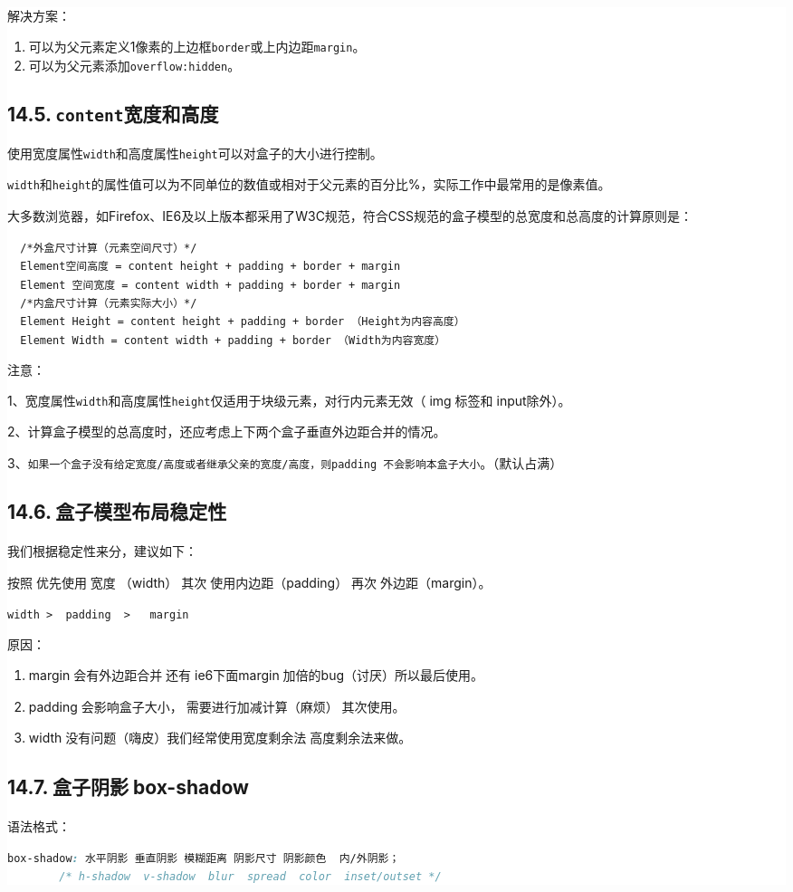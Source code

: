 解决方案：

1. 可以为父元素定义1像素的上边框`border`或上内边距`margin`。
2. 可以为父元素添加`overflow:hidden`。

## 14.5. `content`宽度和高度

使用宽度属性`width`和高度属性`height`可以对盒子的大小进行控制。

`width`和`height`的属性值可以为不同单位的数值或相对于父元素的百分比%，实际工作中最常用的是像素值。

大多数浏览器，如Firefox、IE6及以上版本都采用了W3C规范，符合CSS规范的盒子模型的总宽度和总高度的计算原则是：

```html
  /*外盒尺寸计算（元素空间尺寸）*/
  Element空间高度 = content height + padding + border + margin
  Element 空间宽度 = content width + padding + border + margin
  /*内盒尺寸计算（元素实际大小）*/
  Element Height = content height + padding + border （Height为内容高度）
  Element Width = content width + padding + border （Width为内容宽度）
```

注意：

1、宽度属性`width`和高度属性`height`仅适用于块级元素，对行内元素无效（ img 标签和 input除外）。

2、计算盒子模型的总高度时，还应考虑上下两个盒子垂直外边距合并的情况。

3、`如果一个盒子没有给定宽度/高度或者继承父亲的宽度/高度，则padding 不会影响本盒子大小`。（默认占满）

## 14.6. 盒子模型布局稳定性

我们根据稳定性来分，建议如下：

按照 优先使用  宽度 （width）  其次 使用内边距（padding）    再次  外边距（margin）。

  `width >  padding  >   margin`

原因：

1. margin 会有外边距合并 还有 ie6下面margin 加倍的bug（讨厌）所以最后使用。

2. padding  会影响盒子大小， 需要进行加减计算（麻烦） 其次使用。

3. width   没有问题（嗨皮）我们经常使用宽度剩余法 高度剩余法来做。

## 14.7. 盒子阴影 box-shadow

语法格式：

```css
box-shadow: 水平阴影 垂直阴影 模糊距离 阴影尺寸 阴影颜色  内/外阴影；
        /* h-shadow  v-shadow  blur  spread  color  inset/outset */

```

